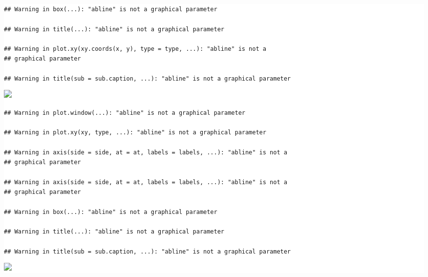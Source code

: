     ## Warning in box(...): "abline" is not a graphical parameter

    ## Warning in title(...): "abline" is not a graphical parameter

    ## Warning in plot.xy(xy.coords(x, y), type = type, ...): "abline" is not a
    ## graphical parameter

    ## Warning in title(sub = sub.caption, ...): "abline" is not a graphical parameter

![](elwha_IBE_files/figure-gfm/unnamed-chunk-37-9.png)

    ## Warning in plot.window(...): "abline" is not a graphical parameter

    ## Warning in plot.xy(xy, type, ...): "abline" is not a graphical parameter

    ## Warning in axis(side = side, at = at, labels = labels, ...): "abline" is not a
    ## graphical parameter

    ## Warning in axis(side = side, at = at, labels = labels, ...): "abline" is not a
    ## graphical parameter

    ## Warning in box(...): "abline" is not a graphical parameter

    ## Warning in title(...): "abline" is not a graphical parameter

    ## Warning in title(sub = sub.caption, ...): "abline" is not a graphical parameter

![](elwha_IBE_files/figure-gfm/unnamed-chunk-37-10.png)
